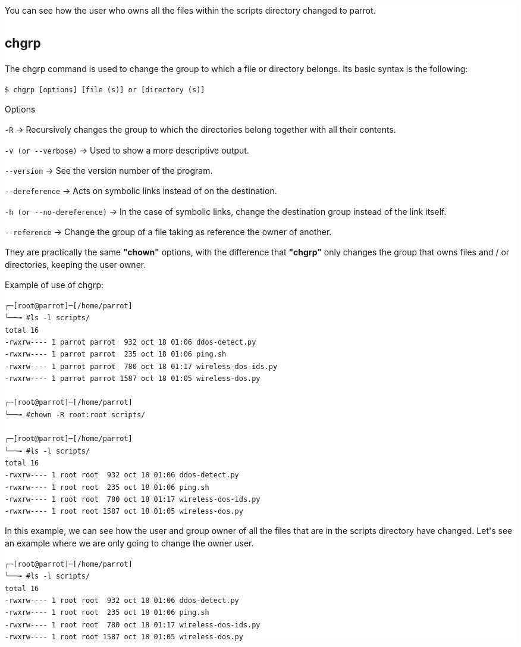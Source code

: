 You can see how the user who owns all the files within the scripts directory changed to parrot.

## chgrp

The chgrp command is used to change the group to which a file or directory belongs. Its basic syntax is the following:

	$ chgrp [options] [file (s)] or [directory (s)]

Options

`-R` -> Recursively changes the group to which the directories belong together with all their contents.

`-v (or --verbose)` -> Used to show a more descriptive output.

`--version` -> See the version number of the program.

`--dereference` -> Acts on symbolic links instead of on the destination.

`-h (or --no-dereference)` -> In the case of symbolic links, change the destination group instead of the link itself.

`--reference` -> Change the group of a file taking as reference the owner of another.

They are practically the same **"chown"** options, with the difference that **"chgrp"** only changes the group that owns files and / or directories, keeping the user owner.

Example of use of chgrp:

	┌─[root@parrot]─[/home/parrot]
	└──╼ #ls -l scripts/
	total 16
	-rwxrw---- 1 parrot parrot  932 oct 18 01:06 ddos-detect.py
	-rwxrw---- 1 parrot parrot  235 oct 18 01:06 ping.sh
	-rwxrw---- 1 parrot parrot  780 oct 18 01:17 wireless-dos-ids.py
	-rwxrw---- 1 parrot parrot 1587 oct 18 01:05 wireless-dos.py

	┌─[root@parrot]─[/home/parrot]
	└──╼ #chown -R root:root scripts/

	┌─[root@parrot]─[/home/parrot]
	└──╼ #ls -l scripts/
	total 16
	-rwxrw---- 1 root root  932 oct 18 01:06 ddos-detect.py
	-rwxrw---- 1 root root  235 oct 18 01:06 ping.sh
	-rwxrw---- 1 root root  780 oct 18 01:17 wireless-dos-ids.py
	-rwxrw---- 1 root root 1587 oct 18 01:05 wireless-dos.py

In this example, we can see how the user and group owner of all the files that are in the scripts directory have changed. Let's see an example where we are only going to change the owner user.

	┌─[root@parrot]─[/home/parrot]
	└──╼ #ls -l scripts/
	total 16
	-rwxrw---- 1 root root  932 oct 18 01:06 ddos-detect.py
	-rwxrw---- 1 root root  235 oct 18 01:06 ping.sh
	-rwxrw---- 1 root root  780 oct 18 01:17 wireless-dos-ids.py
	-rwxrw---- 1 root root 1587 oct 18 01:05 wireless-dos.py
